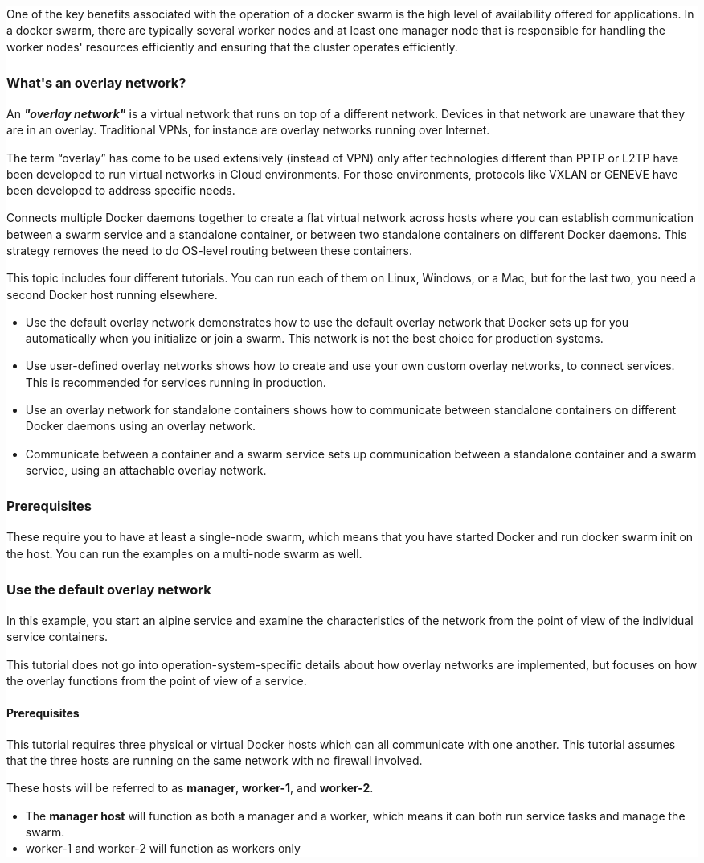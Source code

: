 One of the key benefits associated with the operation of a docker swarm is the high level of availability offered for applications. In a docker swarm, there are typically several worker nodes and at least one manager node that is responsible for handling the worker nodes' resources efficiently and ensuring that the cluster operates efficiently. 

### What's an overlay network?
An ***"overlay network"*** is a virtual network that runs on top of a different network. Devices in that network are unaware that they are in an overlay. Traditional VPNs, for instance are overlay networks running over Internet.

The term “overlay” has come to be used extensively (instead of VPN) only after technologies different than PPTP or L2TP have been developed to run virtual networks in Cloud environments. For those environments, protocols like VXLAN or GENEVE have been developed to address specific needs.

Connects multiple Docker daemons together to create a flat virtual network across hosts where you can establish communication between a swarm service and a standalone container, or between two standalone containers on different Docker daemons. This strategy removes the need to do OS-level routing between these containers.

This topic includes four different tutorials. You can run each of them on Linux, Windows, or a Mac, but for the last two, you need a second Docker host running elsewhere.

+ Use the default overlay network demonstrates how to use the default overlay network that Docker sets up for you automatically when you initialize or join a swarm. This network is not the best choice for production systems.

+ Use user-defined overlay networks shows how to create and use your own custom overlay networks, to connect services. This is recommended for services running in production.

+ Use an overlay network for standalone containers shows how to communicate between standalone containers on different Docker daemons using an overlay network.

+ Communicate between a container and a swarm service sets up communication between a standalone container and a swarm service, using an attachable overlay network.

### Prerequisites
These require you to have at least a single-node swarm, which means that you have started Docker and run docker swarm init on the host. You can run the examples on a multi-node swarm as well.

### Use the default overlay network
In this example, you start an alpine service and examine the characteristics of the network from the point of view of the individual service containers.

This tutorial does not go into operation-system-specific details about how overlay networks are implemented, but focuses on how the overlay functions from the point of view of a service.

#### Prerequisites
This tutorial requires three physical or virtual Docker hosts which can all communicate with one another. This tutorial assumes that the three hosts are running on the same network with no firewall involved.

These hosts will be referred to as **manager**, **worker-1**, and **worker-2**.
+ The **manager host** will function as both a manager and a worker, which means it can both run service tasks and manage the swarm.
+ worker-1 and worker-2 will function as workers only
